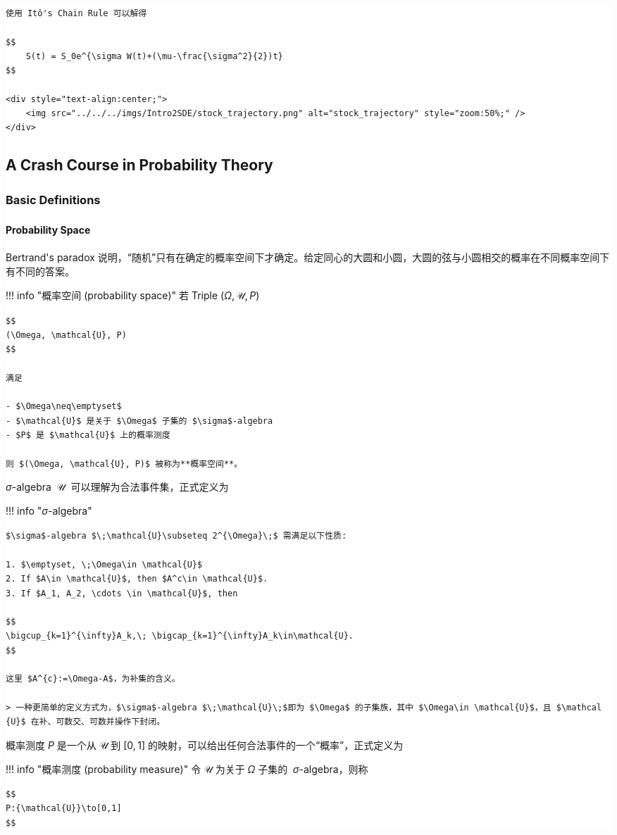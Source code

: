     使用 Itô's Chain Rule 可以解得

    $$
        S(t) = S_0e^{\sigma W(t)+(\mu-\frac{\sigma^2}{2})t}
    $$

    <div style="text-align:center;">
        <img src="../../../imgs/Intro2SDE/stock_trajectory.png" alt="stock_trajectory" style="zoom:50%;" />
    </div>

## A Crash Course in Probability Theory

### Basic Definitions

#### Probability Space

Bertrand's paradox 说明，“随机”只有在确定的概率空间下才确定。给定同心的大圆和小圆，大圆的弦与小圆相交的概率在不同概率空间下有不同的答案。

!!! info "概率空间 (probability space)"
    若 Triple $(\Omega, \mathcal{U}, P)$

    $$
    (\Omega, \mathcal{U}, P)
    $$

    满足

    - $\Omega\neq\emptyset$
    - $\mathcal{U}$ 是关于 $\Omega$ 子集的 $\sigma$-algebra
    - $P$ 是 $\mathcal{U}$ 上的概率测度

    则 $(\Omega, \mathcal{U}, P)$ 被称为**概率空间**。

$\sigma$-algebra $\;\mathcal{U}\;$ 可以理解为合法事件集，正式定义为

!!! info "$\sigma$-algebra"

    $\sigma$-algebra $\;\mathcal{U}\subseteq 2^{\Omega}\;$ 需满足以下性质:

    1. $\emptyset, \;\Omega\in \mathcal{U}$
    2. If $A\in \mathcal{U}$, then $A^c\in \mathcal{U}$.
    3. If $A_1, A_2, \cdots \in \mathcal{U}$, then

    $$
    \bigcup_{k=1}^{\infty}A_k,\; \bigcap_{k=1}^{\infty}A_k\in\mathcal{U}.
    $$

    这里 $A^{c}:=\Omega-A$，为补集的含义。

    > 一种更简单的定义方式为，$\sigma$-algebra $\;\mathcal{U}\;$即为 $\Omega$ 的子集族，其中 $\Omega\in \mathcal{U}$，且 $\mathcal{U}$ 在补、可数交、可数并操作下封闭。

概率测度 $P$ 是一个从 $\mathcal{U}$ 到 $[0, 1]$ 的映射，可以给出任何合法事件的一个“概率”，正式定义为

!!! info "概率测度 (probability measure)"
    令 $\mathcal{U}$ 为关于 $\Omega$ 子集的 $\;\sigma$-algebra，则称

    $$
    P:{\mathcal{U}}\to[0,1]
    $$
